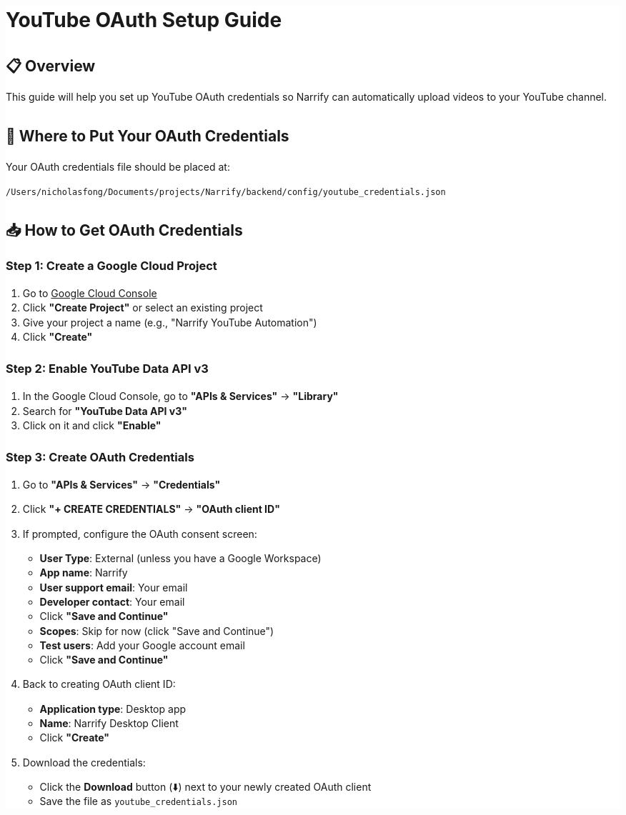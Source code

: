 # YouTube OAuth Setup Guide

## 📋 Overview

This guide will help you set up YouTube OAuth credentials so Narrify can automatically upload videos to your YouTube channel.

## 🔐 Where to Put Your OAuth Credentials

Your OAuth credentials file should be placed at:

```
/Users/nicholasfong/Documents/projects/Narrify/backend/config/youtube_credentials.json
```

## 📥 How to Get OAuth Credentials

### Step 1: Create a Google Cloud Project

1. Go to [Google Cloud Console](https://console.cloud.google.com/)
2. Click **"Create Project"** or select an existing project
3. Give your project a name (e.g., "Narrify YouTube Automation")
4. Click **"Create"**

### Step 2: Enable YouTube Data API v3

1. In the Google Cloud Console, go to **"APIs & Services"** → **"Library"**
2. Search for **"YouTube Data API v3"**
3. Click on it and click **"Enable"**

### Step 3: Create OAuth Credentials

1. Go to **"APIs & Services"** → **"Credentials"**
2. Click **"+ CREATE CREDENTIALS"** → **"OAuth client ID"**
3. If prompted, configure the OAuth consent screen:

   - **User Type**: External (unless you have a Google Workspace)
   - **App name**: Narrify
   - **User support email**: Your email
   - **Developer contact**: Your email
   - Click **"Save and Continue"**
   - **Scopes**: Skip for now (click "Save and Continue")
   - **Test users**: Add your Google account email
   - Click **"Save and Continue"**

4. Back to creating OAuth client ID:

   - **Application type**: Desktop app
   - **Name**: Narrify Desktop Client
   - Click **"Create"**

5. Download the credentials:
   - Click the **Download** button (⬇️) next to your newly created OAuth client
   - Save the file as `youtube_credentials.json`
